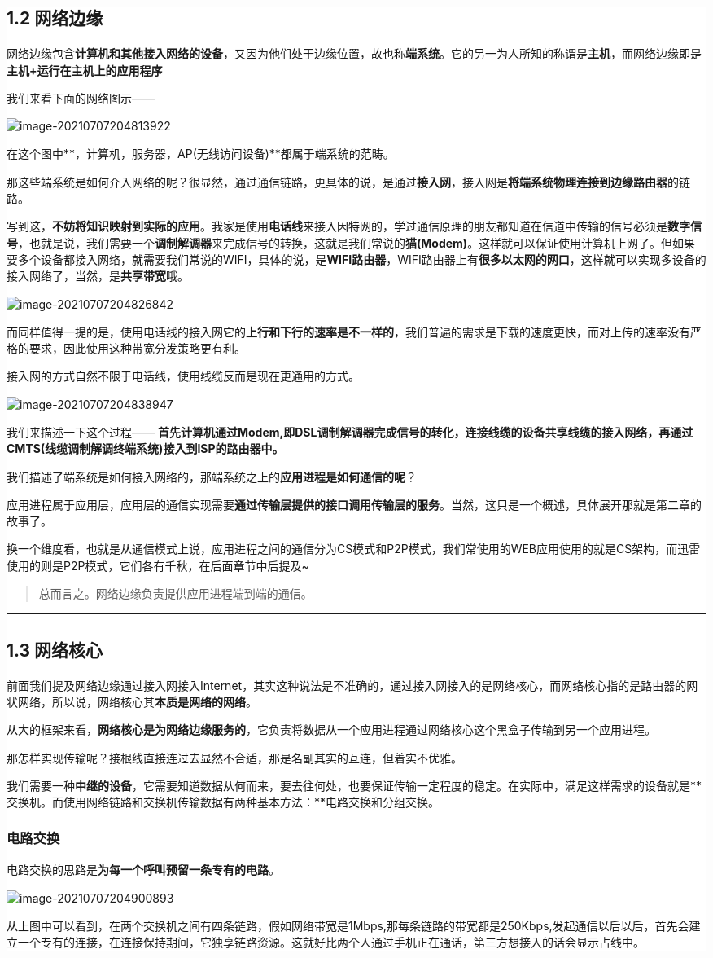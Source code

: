 ## 1.2 网络边缘

网络边缘包含**计算机和其他接入网络的设备**，又因为他们处于边缘位置，故也称**端系统**。它的另一为人所知的称谓是**主机**，而网络边缘即是**主机+运行在主机上的应用程序**

我们来看下面的网络图示——

![image-20210707204813922](https://gitee.com//future727/imgs/raw/master/zyz_img2/image-20210707204813922.png)

在这个图中**，计算机，服务器，AP(无线访问设备)**都属于端系统的范畴。

那这些端系统是如何介入网络的呢？很显然，通过通信链路，更具体的说，是通过**接入网**，接入网是**将端系统物理连接到边缘路由器**的链路。

写到这，**不妨将知识映射到实际的应用**。我家是使用**电话线**来接入因特网的，学过通信原理的朋友都知道在信道中传输的信号必须是**数字信号**，也就是说，我们需要一个**调制解调器**来完成信号的转换，这就是我们常说的**猫(Modem)**。这样就可以保证使用计算机上网了。但如果要多个设备都接入网络，就需要我们常说的WIFI，具体的说，是**WIFI路由器**，WIFI路由器上有**很多以太网的网口**，这样就可以实现多设备的接入网络了，当然，是**共享带宽**哦。

![image-20210707204826842](https://gitee.com//future727/imgs/raw/master/zyz_img2/image-20210707204838947.png)

而同样值得一提的是，使用电话线的接入网它的**上行和下行的速率是不一样的**，我们普遍的需求是下载的速度更快，而对上传的速率没有严格的要求，因此使用这种带宽分发策略更有利。

接入网的方式自然不限于电话线，使用线缆反而是现在更通用的方式。

![image-20210707204838947](https://gitee.com//future727/imgs/raw/master/zyz_img2/image-20210707204838947.png)

我们来描述一下这个过程——
**首先计算机通过Modem,即DSL调制解调器完成信号的转化，连接线缆的设备共享线缆的接入网络，再通过CMTS(线缆调制解调终端系统)接入到ISP的路由器中。**

我们描述了端系统是如何接入网络的，那端系统之上的**应用进程是如何通信的呢**？

应用进程属于应用层，应用层的通信实现需要**通过传输层提供的接口调用传输层的服务**。当然，这只是一个概述，具体展开那就是第二章的故事了。

换一个维度看，也就是从通信模式上说，应用进程之间的通信分为CS模式和P2P模式，我们常使用的WEB应用使用的就是CS架构，而迅雷使用的则是P2P模式，它们各有千秋，在后面章节中后提及~

> 总而言之。网络边缘负责提供应用进程端到端的通信。

------

## 1.3 网络核心

前面我们提及网络边缘通过接入网接入Internet，其实这种说法是不准确的，通过接入网接入的是网络核心，而网络核心指的是路由器的网状网络，所以说，网络核心其**本质是网络的网络**。

从大的框架来看，**网络核心是为网络边缘服务的**，它负责将数据从一个应用进程通过网络核心这个黑盒子传输到另一个应用进程。

那怎样实现传输呢？接根线直接连过去显然不合适，那是名副其实的互连，但着实不优雅。

我们需要一种**中继的设备**，它需要知道数据从何而来，要去往何处，也要保证传输一定程度的稳定。在实际中，满足这样需求的设备就是**交换机。而使用网络链路和交换机传输数据有两种基本方法：**电路交换和分组交换。

### 电路交换

电路交换的思路是**为每一个呼叫预留一条专有的电路**。

![image-20210707204900893](https://gitee.com//future727/imgs/raw/master/zyz_img2/image-20210707204900893.png)

从上图中可以看到，在两个交换机之间有四条链路，假如网络带宽是1Mbps,那每条链路的带宽都是250Kbps,发起通信以后以后，首先会建立一个专有的连接，在连接保持期间，它独享链路资源。这就好比两个人通过手机正在通话，第三方想接入的话会显示占线中。
